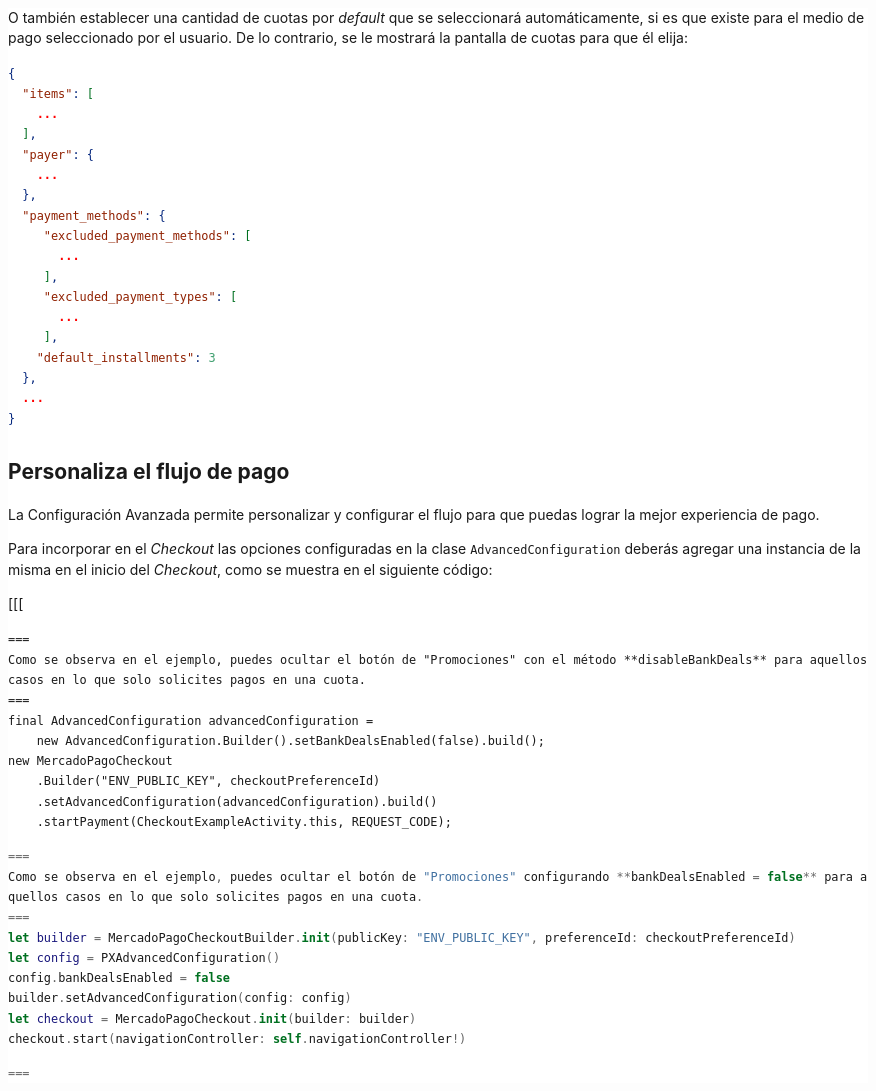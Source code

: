 
O también establecer una cantidad de cuotas por _default_ que se seleccionará automáticamente, si es que existe para el medio de pago seleccionado por el usuario. De lo contrario, se le mostrará la pantalla de cuotas para que él elija:




```json
{
  "items": [
    ...
  ],
  "payer": {
    ...
  },
  "payment_methods": {
  	 "excluded_payment_methods": [
  	   ...
  	 ],
  	 "excluded_payment_types": [
  	   ...
  	 ],
    "default_installments": 3
  },
  ...
}
```

## Personaliza el flujo de pago

La Configuración Avanzada permite personalizar y configurar el flujo para que puedas lograr la mejor experiencia de pago.

Para incorporar en el _Checkout_ las opciones configuradas en la clase `AdvancedConfiguration` deberás agregar una instancia de la misma en el inicio del _Checkout_, como se muestra en el siguiente código:

[[[

```android
===
Como se observa en el ejemplo, puedes ocultar el botón de "Promociones" con el método **disableBankDeals** para aquellos casos en lo que solo solicites pagos en una cuota.
===
final AdvancedConfiguration advancedConfiguration =
    new AdvancedConfiguration.Builder().setBankDealsEnabled(false).build();
new MercadoPagoCheckout
    .Builder("ENV_PUBLIC_KEY", checkoutPreferenceId)
    .setAdvancedConfiguration(advancedConfiguration).build()
    .startPayment(CheckoutExampleActivity.this, REQUEST_CODE);
```
```swift
===
Como se observa en el ejemplo, puedes ocultar el botón de "Promociones" configurando **bankDealsEnabled = false** para aquellos casos en lo que solo solicites pagos en una cuota.
===
let builder = MercadoPagoCheckoutBuilder.init(publicKey: "ENV_PUBLIC_KEY", preferenceId: checkoutPreferenceId)
let config = PXAdvancedConfiguration()
config.bankDealsEnabled = false
builder.setAdvancedConfiguration(config: config)
let checkout = MercadoPagoCheckout.init(builder: builder)
checkout.start(navigationController: self.navigationController!)
```
```objective-c
===
```